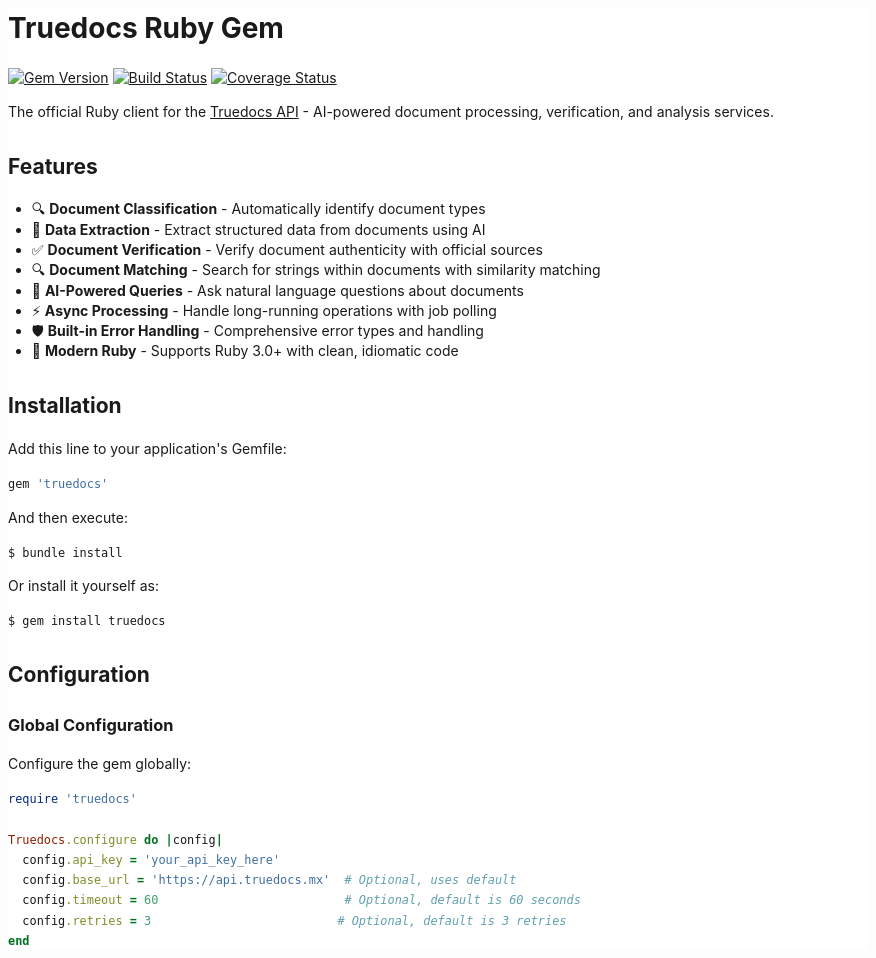 # Truedocs Ruby Gem

[![Gem Version](https://badge.fury.io/rb/truedocs.svg)](https://badge.fury.io/rb/truedocs)
[![Build Status](https://github.com/true-docs/truedocs-ruby/workflows/CI/badge.svg)](https://github.com/true-docs/truedocs-ruby/actions)
[![Coverage Status](https://coveralls.io/repos/github/true-docs/truedocs-ruby/badge.svg)](https://coveralls.io/github/true-docs/truedocs-ruby)

The official Ruby client for the [Truedocs API](https://truedocs.mx) - AI-powered document processing, verification, and analysis services.

## Features

- 🔍 **Document Classification** - Automatically identify document types
- 📄 **Data Extraction** - Extract structured data from documents using AI
- ✅ **Document Verification** - Verify document authenticity with official sources
- 🔍 **Document Matching** - Search for strings within documents with similarity matching
- 💬 **AI-Powered Queries** - Ask natural language questions about documents
- ⚡ **Async Processing** - Handle long-running operations with job polling
- 🛡️ **Built-in Error Handling** - Comprehensive error types and handling
- 🚀 **Modern Ruby** - Supports Ruby 3.0+ with clean, idiomatic code

## Installation

Add this line to your application's Gemfile:

```ruby
gem 'truedocs'
```

And then execute:

```bash
$ bundle install
```

Or install it yourself as:

```bash
$ gem install truedocs
```

## Configuration

### Global Configuration

Configure the gem globally:

```ruby
require 'truedocs'

Truedocs.configure do |config|
  config.api_key = 'your_api_key_here'
  config.base_url = 'https://api.truedocs.mx'  # Optional, uses default
  config.timeout = 60                          # Optional, default is 60 seconds
  config.retries = 3                          # Optional, default is 3 retries
end
```
